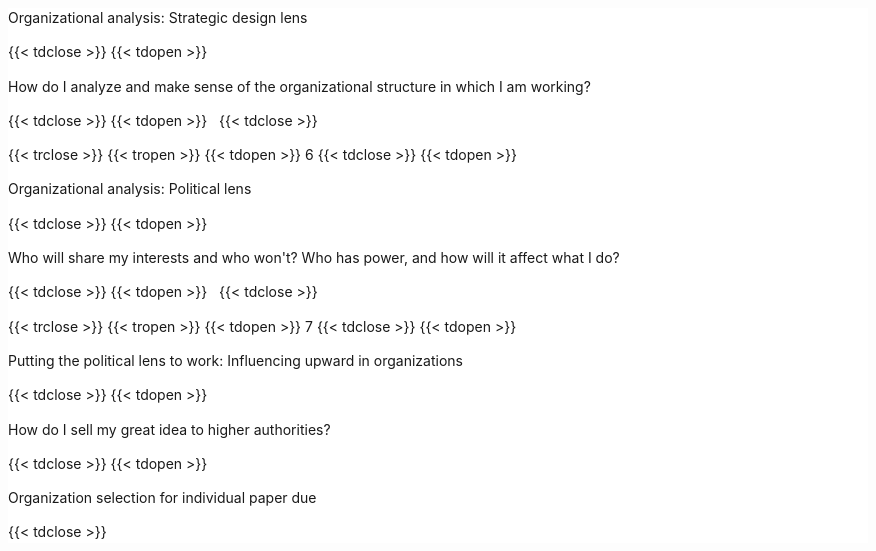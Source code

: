 
Organizational analysis: Strategic design lens


{{< tdclose >}}
{{< tdopen >}}


How do I analyze and make sense of the organizational structure in which I am working?


{{< tdclose >}}
{{< tdopen >}}
 
{{< tdclose >}}

{{< trclose >}}
{{< tropen >}}
{{< tdopen >}}
6
{{< tdclose >}}
{{< tdopen >}}


Organizational analysis: Political lens


{{< tdclose >}}
{{< tdopen >}}


Who will share my interests and who won't? Who has power, and how will it affect what I do?


{{< tdclose >}}
{{< tdopen >}}
 
{{< tdclose >}}

{{< trclose >}}
{{< tropen >}}
{{< tdopen >}}
7
{{< tdclose >}}
{{< tdopen >}}


Putting the political lens to work: Influencing upward in organizations


{{< tdclose >}}
{{< tdopen >}}


How do I sell my great idea to higher authorities?


{{< tdclose >}}
{{< tdopen >}}


Organization selection for individual paper due


{{< tdclose >}}
